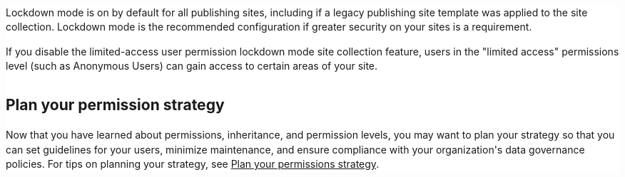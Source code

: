 Lockdown mode is on by default for all publishing sites, including if a legacy publishing site template was applied to the site collection. Lockdown mode is the recommended configuration if greater security on your sites is a requirement.
  
If you disable the limited-access user permission lockdown mode site collection feature, users in the "limited access" permissions level (such as Anonymous Users) can gain access to certain areas of your site. 
  
## Plan your permission strategy
<a name="__toc313623995"> </a>

Now that you have learned about permissions, inheritance, and permission levels, you may want to plan your strategy so that you can set guidelines for your users, minimize maintenance, and ensure compliance with your organization's data governance policies. For tips on planning your strategy, see [Plan your permissions strategy](plan-your-permissions-strategy.md).
  

